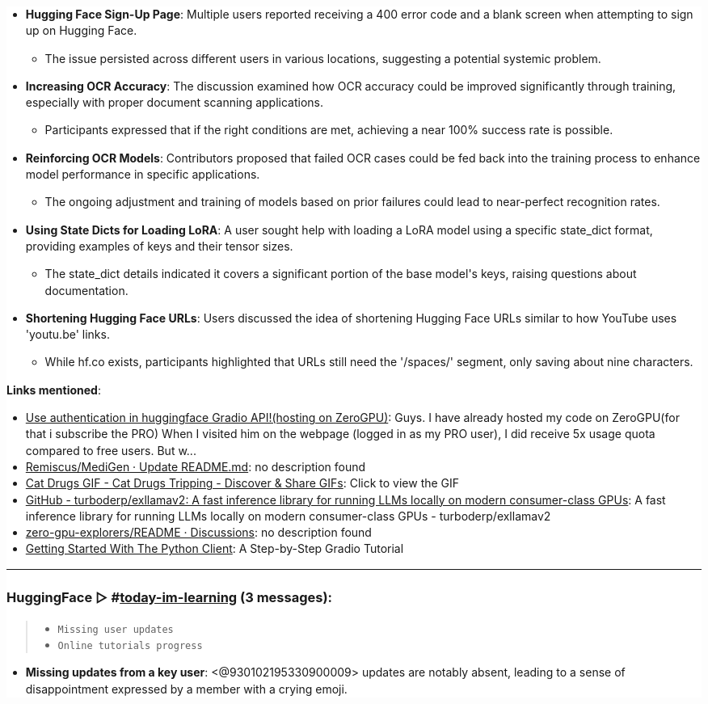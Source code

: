 - **Hugging Face Sign-Up Page**: Multiple users reported receiving a 400 error code and a blank screen when attempting to sign up on Hugging Face.
  
  - The issue persisted across different users in various locations, suggesting a potential systemic problem.
- **Increasing OCR Accuracy**: The discussion examined how OCR accuracy could be improved significantly through training, especially with proper document scanning applications.
  
  - Participants expressed that if the right conditions are met, achieving a near 100% success rate is possible.
- **Reinforcing OCR Models**: Contributors proposed that failed OCR cases could be fed back into the training process to enhance model performance in specific applications.
  
  - The ongoing adjustment and training of models based on prior failures could lead to near-perfect recognition rates.
- **Using State Dicts for Loading LoRA**: A user sought help with loading a LoRA model using a specific state_dict format, providing examples of keys and their tensor sizes.
  
  - The state_dict details indicated it covers a significant portion of the base model's keys, raising questions about documentation.
- **Shortening Hugging Face URLs**: Users discussed the idea of shortening Hugging Face URLs similar to how YouTube uses 'youtu.be' links.
  
  - While hf.co exists, participants highlighted that URLs still need the '/spaces/' segment, only saving about nine characters.

**Links mentioned**:

- [Use authentication in huggingface Gradio API!(hosting on ZeroGPU)](https://discuss.huggingface.co/t/use-authentication-in-huggingface-gradio-api-hosting-on-zerogpu/115565): Guys. I have already hosted my code on ZeroGPU(for that i subscribe the PRO) When I visited him on the webpage (logged in as my PRO user), I did receive 5x usage quota compared to free users. But w...
- [Remiscus/MediGen · Update README.md](https://huggingface.co/Remiscus/MediGen/discussions/1): no description found
- [Cat Drugs GIF - Cat Drugs Tripping - Discover & Share GIFs](https://tenor.com/view/cat-drugs-tripping-funny-animals-gif-13749008): Click to view the GIF
- [GitHub - turboderp/exllamav2: A fast inference library for running LLMs locally on modern consumer-class GPUs](https://github.com/turboderp/exllamav2): A fast inference library for running LLMs locally on modern consumer-class GPUs - turboderp/exllamav2
- [zero-gpu-explorers/README · Discussions](https://huggingface.co/spaces/zero-gpu-explorers/README/discussions): no description found
- [Getting Started With The Python Client](https://www.gradio.app/guides/getting-started-with-the-python-client): A Step-by-Step Gradio Tutorial

---

### **HuggingFace ▷ #**[**today-im-learning**](https://discord.com/channels/879548962464493619/898619964095860757/1306781863213531197) (3 messages):

> - `Missing user updates`
> - `Online tutorials progress`

- **Missing updates from a key user**: <@930102195330900009> updates are notably absent, leading to a sense of disappointment expressed by a member with a crying emoji.
  
